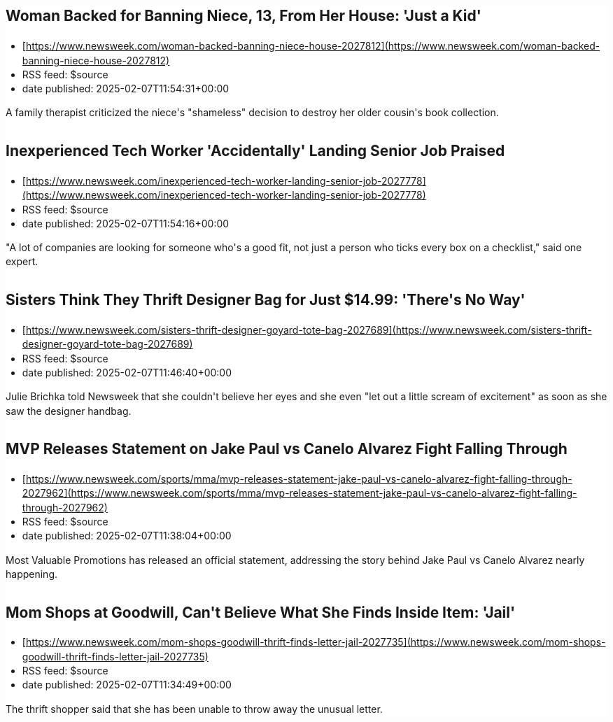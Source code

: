 ## Woman Backed for Banning Niece, 13, From Her House: 'Just a Kid'
 - [https://www.newsweek.com/woman-backed-banning-niece-house-2027812](https://www.newsweek.com/woman-backed-banning-niece-house-2027812)
 - RSS feed: $source
 - date published: 2025-02-07T11:54:31+00:00

A family therapist criticized the niece's "shameless" decision to destroy her older cousin's book collection.

## Inexperienced Tech Worker 'Accidentally' Landing Senior Job Praised
 - [https://www.newsweek.com/inexperienced-tech-worker-landing-senior-job-2027778](https://www.newsweek.com/inexperienced-tech-worker-landing-senior-job-2027778)
 - RSS feed: $source
 - date published: 2025-02-07T11:54:16+00:00

"A lot of companies are looking for someone who's a good fit, not just a person who ticks every box on a checklist," said one expert.

## Sisters Think They Thrift Designer Bag for Just $14.99: 'There's No Way'
 - [https://www.newsweek.com/sisters-thrift-designer-goyard-tote-bag-2027689](https://www.newsweek.com/sisters-thrift-designer-goyard-tote-bag-2027689)
 - RSS feed: $source
 - date published: 2025-02-07T11:46:40+00:00

Julie Brichka told Newsweek that she couldn't believe her eyes and she even "let out a little scream of excitement" as soon as she saw the designer handbag.

## MVP Releases Statement on Jake Paul vs Canelo Alvarez Fight Falling Through
 - [https://www.newsweek.com/sports/mma/mvp-releases-statement-jake-paul-vs-canelo-alvarez-fight-falling-through-2027962](https://www.newsweek.com/sports/mma/mvp-releases-statement-jake-paul-vs-canelo-alvarez-fight-falling-through-2027962)
 - RSS feed: $source
 - date published: 2025-02-07T11:38:04+00:00

Most Valuable Promotions has released an official statement, addressing the story behind Jake Paul vs Canelo Alvarez nearly happening.

## Mom Shops at Goodwill, Can't Believe What She Finds Inside Item: 'Jail'
 - [https://www.newsweek.com/mom-shops-goodwill-thrift-finds-letter-jail-2027735](https://www.newsweek.com/mom-shops-goodwill-thrift-finds-letter-jail-2027735)
 - RSS feed: $source
 - date published: 2025-02-07T11:34:49+00:00

The thrift shopper said that she has been unable to throw away the unusual letter.
